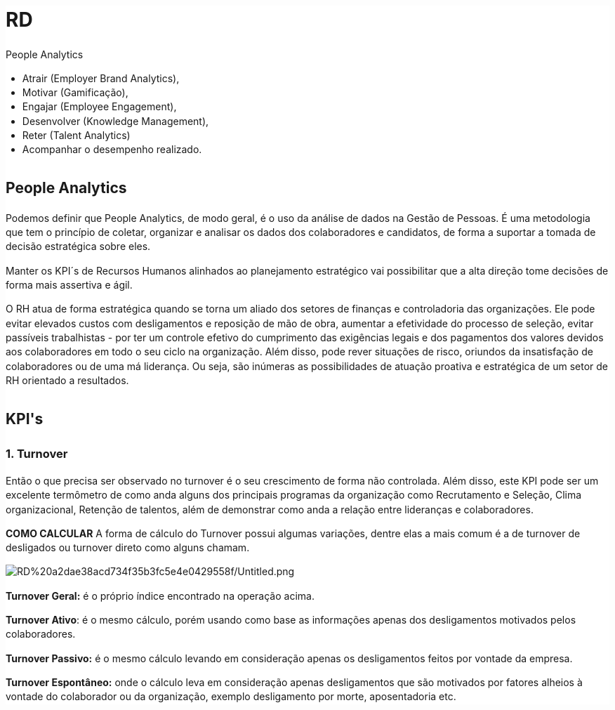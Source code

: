 # RD

People Analytics 

- Atrair (Employer Brand Analytics),
- Motivar (Gamificação),
- Engajar (Employee Engagement),
- Desenvolver (Knowledge Management),
- Reter (Talent Analytics)
- Acompanhar o desempenho realizado.

## People Analytics

Podemos definir que People Analytics, de modo geral, é o uso da análise de dados na Gestão de Pessoas. É uma metodologia que tem o princípio de coletar, organizar e analisar os dados dos colaboradores e candidatos, de forma a suportar a tomada de decisão estratégica sobre eles.

Manter os KPI´s de Recursos Humanos alinhados ao planejamento estratégico vai possibilitar que a alta direção tome decisões de forma mais assertiva e ágil.

O RH atua de forma estratégica quando se torna um aliado dos setores de finanças e controladoria das organizações. Ele pode evitar elevados custos com desligamentos e reposição de mão de obra, aumentar a efetividade do processo de seleção, evitar passíveis trabalhistas - por ter um controle efetivo do cumprimento das exigências legais e dos pagamentos dos valores devidos aos colaboradores em todo o seu ciclo na organização. Além disso, pode rever situações de risco, oriundos da insatisfação de colaboradores ou de uma má liderança. Ou seja, são inúmeras as possibilidades de atuação proativa e estratégica de um setor de RH orientado a resultados.

## KPI's

### 1. Turnover

Então o que precisa ser observado no turnover é o seu crescimento de forma não controlada. Além disso, este KPI pode ser um excelente termômetro de como anda alguns dos principais programas da organização como Recrutamento e Seleção, Clima organizacional, Retenção de talentos, além de demonstrar como anda a relação entre lideranças e colaboradores.

**COMO CALCULAR**
A forma de cálculo do Turnover possui algumas variações, dentre elas a mais comum é a de turnover de desligados ou turnover direto como alguns chamam.

![RD%20a2dae38acd734f35b3fc5e4e0429558f/Untitled.png](RD%20a2dae38acd734f35b3fc5e4e0429558f/Untitled.png)

**Turnover Geral:** é o próprio índice encontrado na operação acima.

**Turnover Ativo**: é o mesmo cálculo, porém usando como base as informações apenas dos desligamentos motivados pelos colaboradores.

**Turnover Passivo:** é o mesmo cálculo levando em consideração apenas os desligamentos feitos por vontade da empresa.

**Turnover Espontâneo:** onde o cálculo leva em consideração apenas desligamentos que são motivados por fatores alheios à vontade do colaborador ou da organização, exemplo desligamento por morte, aposentadoria etc.
